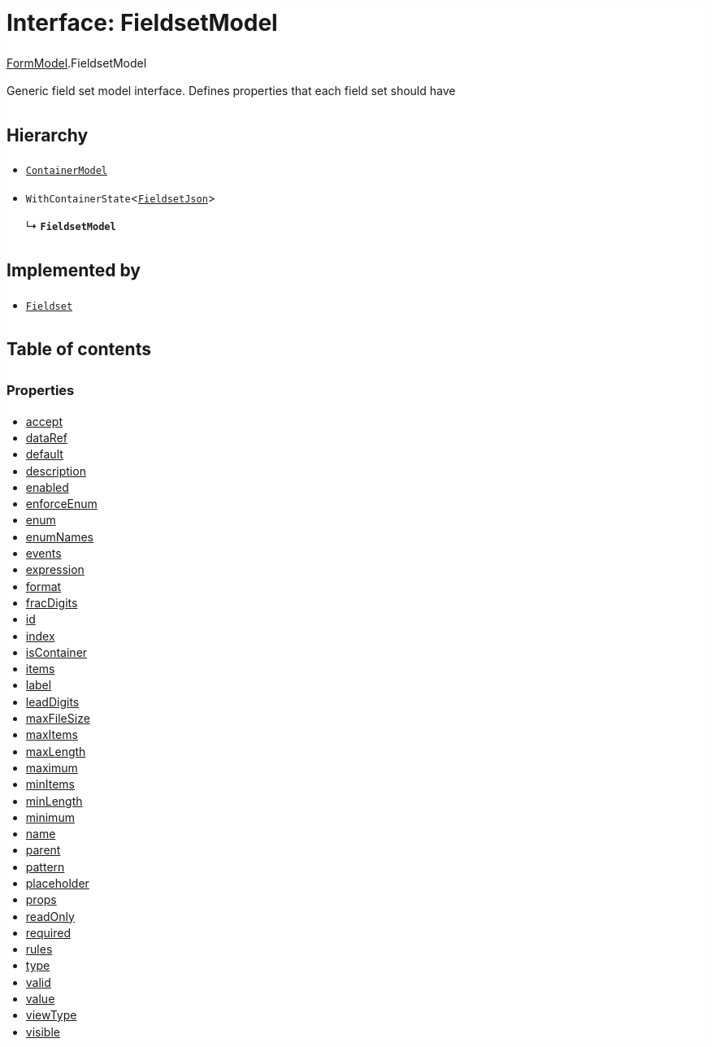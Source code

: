 # Interface: FieldsetModel

[FormModel](../modules/FormModel.md).FieldsetModel

Generic field set model interface.
Defines properties that each field set should have

## Hierarchy

- [`ContainerModel`](FormModel.ContainerModel.md)

- `WithContainerState`<[`FieldsetJson`](../modules/FormJsonTypes.md#fieldsetjson)\>

  ↳ **`FieldsetModel`**

## Implemented by

- [`Fieldset`](../classes/Fieldset.Fieldset-1.md)

## Table of contents

### Properties

- [accept](FormModel.FieldsetModel.md#accept)
- [dataRef](FormModel.FieldsetModel.md#dataref)
- [default](FormModel.FieldsetModel.md#default)
- [description](FormModel.FieldsetModel.md#description)
- [enabled](FormModel.FieldsetModel.md#enabled)
- [enforceEnum](FormModel.FieldsetModel.md#enforceenum)
- [enum](FormModel.FieldsetModel.md#enum)
- [enumNames](FormModel.FieldsetModel.md#enumnames)
- [events](FormModel.FieldsetModel.md#events)
- [expression](FormModel.FieldsetModel.md#expression)
- [format](FormModel.FieldsetModel.md#format)
- [fracDigits](FormModel.FieldsetModel.md#fracdigits)
- [id](FormModel.FieldsetModel.md#id)
- [index](FormModel.FieldsetModel.md#index)
- [isContainer](FormModel.FieldsetModel.md#iscontainer)
- [items](FormModel.FieldsetModel.md#items)
- [label](FormModel.FieldsetModel.md#label)
- [leadDigits](FormModel.FieldsetModel.md#leaddigits)
- [maxFileSize](FormModel.FieldsetModel.md#maxfilesize)
- [maxItems](FormModel.FieldsetModel.md#maxitems)
- [maxLength](FormModel.FieldsetModel.md#maxlength)
- [maximum](FormModel.FieldsetModel.md#maximum)
- [minItems](FormModel.FieldsetModel.md#minitems)
- [minLength](FormModel.FieldsetModel.md#minlength)
- [minimum](FormModel.FieldsetModel.md#minimum)
- [name](FormModel.FieldsetModel.md#name)
- [parent](FormModel.FieldsetModel.md#parent)
- [pattern](FormModel.FieldsetModel.md#pattern)
- [placeholder](FormModel.FieldsetModel.md#placeholder)
- [props](FormModel.FieldsetModel.md#props)
- [readOnly](FormModel.FieldsetModel.md#readonly)
- [required](FormModel.FieldsetModel.md#required)
- [rules](FormModel.FieldsetModel.md#rules)
- [type](FormModel.FieldsetModel.md#type)
- [valid](FormModel.FieldsetModel.md#valid)
- [value](FormModel.FieldsetModel.md#value)
- [viewType](FormModel.FieldsetModel.md#viewtype)
- [visible](FormModel.FieldsetModel.md#visible)
